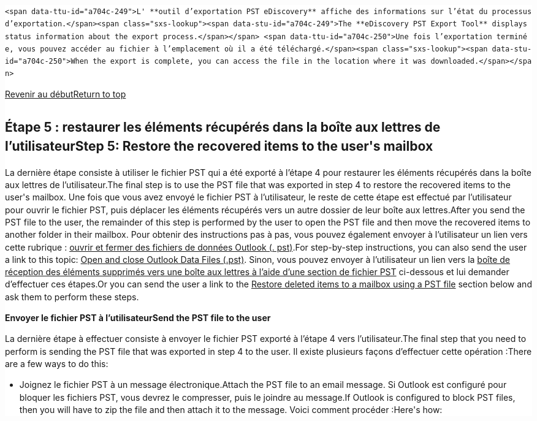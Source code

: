     <span data-ttu-id="a704c-249">L' **outil d’exportation PST eDiscovery** affiche des informations sur l’état du processus d’exportation.</span><span class="sxs-lookup"><span data-stu-id="a704c-249">The **eDiscovery PST Export Tool** displays status information about the export process.</span></span> <span data-ttu-id="a704c-250">Une fois l’exportation terminée, vous pouvez accéder au fichier à l’emplacement où il a été téléchargé.</span><span class="sxs-lookup"><span data-stu-id="a704c-250">When the export is complete, you can access the file in the location where it was downloaded.</span></span> 
    
[<span data-ttu-id="a704c-251">Revenir au début</span><span class="sxs-lookup"><span data-stu-id="a704c-251">Return to top</span></span>](recover-deleted-items-in-a-mailbox.md)
  
## <a name="step-5-restore-the-recovered-items-to-the-users-mailbox"></a><span data-ttu-id="a704c-252">Étape 5 : restaurer les éléments récupérés dans la boîte aux lettres de l’utilisateur</span><span class="sxs-lookup"><span data-stu-id="a704c-252">Step 5: Restore the recovered items to the user's mailbox</span></span>
<span data-ttu-id="a704c-253"><a name="step5"> </a></span><span class="sxs-lookup"><span data-stu-id="a704c-253"><a name="step5"> </a></span></span>

<span data-ttu-id="a704c-254">La dernière étape consiste à utiliser le fichier PST qui a été exporté à l’étape 4 pour restaurer les éléments récupérés dans la boîte aux lettres de l’utilisateur.</span><span class="sxs-lookup"><span data-stu-id="a704c-254">The final step is to use the PST file that was exported in step 4 to restore the recovered items to the user's mailbox.</span></span> <span data-ttu-id="a704c-255">Une fois que vous avez envoyé le fichier PST à l’utilisateur, le reste de cette étape est effectué par l’utilisateur pour ouvrir le fichier PST, puis déplacer les éléments récupérés vers un autre dossier de leur boîte aux lettres.</span><span class="sxs-lookup"><span data-stu-id="a704c-255">After you send the PST file to the user, the remainder of this step is performed by the user to open the PST file and then move the recovered items to another folder in their mailbox.</span></span> <span data-ttu-id="a704c-256">Pour obtenir des instructions pas à pas, vous pouvez également envoyer à l’utilisateur un lien vers cette rubrique : [ouvrir et fermer des fichiers de données Outlook (. pst)](https://support.office.com/article/381b776d-7511-45a0-953a-0935c79d24f2).</span><span class="sxs-lookup"><span data-stu-id="a704c-256">For step-by-step instructions, you can also send the user a link to this topic: [Open and close Outlook Data Files (.pst)](https://support.office.com/article/381b776d-7511-45a0-953a-0935c79d24f2).</span></span> <span data-ttu-id="a704c-257">Sinon, vous pouvez envoyer à l’utilisateur un lien vers la [boîte de réception des éléments supprimés vers une boîte aux lettres à l’aide d’une section de fichier PST](recover-deleted-items-in-a-mailbox.md#restoredeleteditems) ci-dessous et lui demander d’effectuer ces étapes.</span><span class="sxs-lookup"><span data-stu-id="a704c-257">Or you can send the user a link to the [Restore deleted items to a mailbox using a PST file](recover-deleted-items-in-a-mailbox.md#restoredeleteditems) section below and ask them to perform these steps.</span></span> 
  
 <span data-ttu-id="a704c-258">**Envoyer le fichier PST à l’utilisateur**</span><span class="sxs-lookup"><span data-stu-id="a704c-258">**Send the PST file to the user**</span></span>
  
<span data-ttu-id="a704c-259">La dernière étape à effectuer consiste à envoyer le fichier PST exporté à l’étape 4 vers l’utilisateur.</span><span class="sxs-lookup"><span data-stu-id="a704c-259">The final step that you need to perform is sending the PST file that was exported in step 4 to the user.</span></span> <span data-ttu-id="a704c-260">Il existe plusieurs façons d’effectuer cette opération :</span><span class="sxs-lookup"><span data-stu-id="a704c-260">There are a few ways to do this:</span></span>
  
- <span data-ttu-id="a704c-261">Joignez le fichier PST à un message électronique.</span><span class="sxs-lookup"><span data-stu-id="a704c-261">Attach the PST file to an email message.</span></span> <span data-ttu-id="a704c-262">Si Outlook est configuré pour bloquer les fichiers PST, vous devrez le compresser, puis le joindre au message.</span><span class="sxs-lookup"><span data-stu-id="a704c-262">If Outlook is configured to block PST files, then you will have to zip the file and then attach it to the message.</span></span> <span data-ttu-id="a704c-263">Voici comment procéder :</span><span class="sxs-lookup"><span data-stu-id="a704c-263">Here's how:</span></span>
    